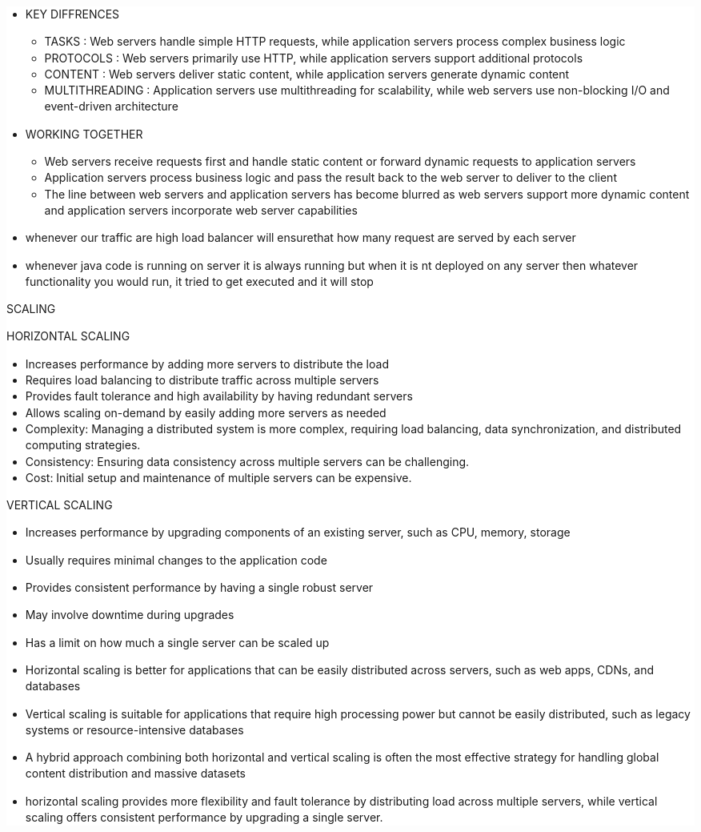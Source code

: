 

   - KEY DIFFRENCES
       - TASKS : Web servers handle simple HTTP requests, while application servers process complex business logic
       - PROTOCOLS : Web servers primarily use HTTP, while application servers support additional protocols
       - CONTENT : Web servers deliver static content, while application servers generate dynamic content
       - MULTITHREADING : Application servers use multithreading for scalability, while web servers use 
                           non-blocking I/O and event-driven architecture

   - WORKING TOGETHER
       - Web servers receive requests first and handle static content or forward dynamic requests to 
          application servers
       - Application servers process business logic and pass the result back to the web server to deliver to 
          the client
       - The line between web servers and application servers has become blurred as web servers support more
          dynamic content and application servers incorporate web server capabilities

  - whenever our traffic are high load balancer will ensurethat how many request are served by each server
  - whenever java code is running on server it is always running but when it is nt deployed on any server then
     whatever functionality you would run, it tried to get executed and it will stop

 
SCALING

  HORIZONTAL SCALING
   - Increases performance by adding more servers to distribute the load
   - Requires load balancing to distribute traffic across multiple servers
   - Provides fault tolerance and high availability by having redundant servers
   - Allows scaling on-demand by easily adding more servers as needed
   - Complexity: Managing a distributed system is more complex, requiring load balancing, data 
                  synchronization, and distributed computing strategies.
   - Consistency: Ensuring data consistency across multiple servers can be challenging.
   - Cost: Initial setup and maintenance of multiple servers can be expensive.

  VERTICAL SCALING 
   - Increases performance by upgrading components of an existing server, such as CPU, memory, storage
   - Usually requires minimal changes to the application code
   - Provides consistent performance by having a single robust server
   - May involve downtime during upgrades
   - Has a limit on how much a single server can be scaled up


 - Horizontal scaling is better for applications that can be easily distributed across servers, such as web
    apps, CDNs, and databases
 - Vertical scaling is suitable for applications that require high processing power but cannot be easily 
    distributed, such as legacy systems or resource-intensive databases
 - A hybrid approach combining both horizontal and vertical scaling is often the most effective strategy for
    handling global content distribution and massive datasets
 - horizontal scaling provides more flexibility and fault tolerance by distributing load across multiple 
 servers, while vertical scaling offers consistent performance by upgrading a single server.
